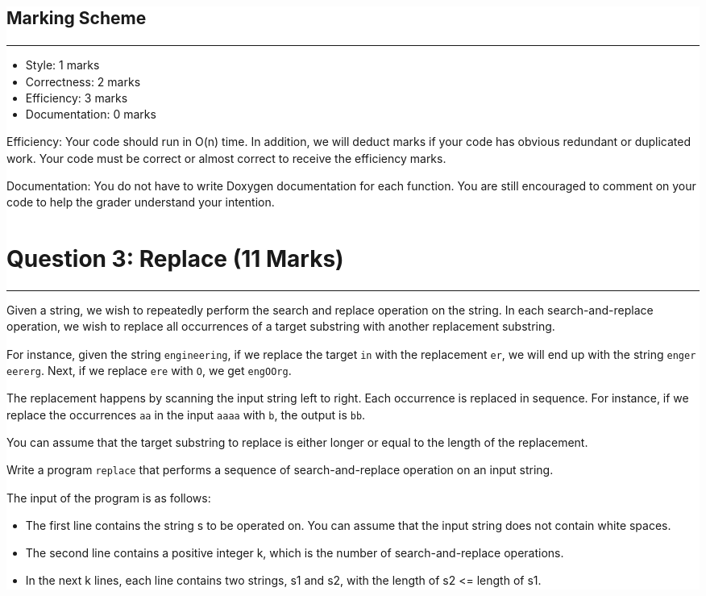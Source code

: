 ## Marking Scheme
-----------------

- Style: 1 marks
- Correctness: 2 marks
- Efficiency: 3 marks
- Documentation: 0 marks

Efficiency: Your code should run in O(n) time.  In addition,
we will deduct marks if your code has obvious redundant or
duplicated work.  Your code must be correct or almost correct
to receive the efficiency marks.

Documentation: You do not have to write Doxygen
documentation for each function.  You are still encouraged
to comment on your code to help the grader understand your
intention.

# Question 3: Replace (11 Marks)
-------------------------------

Given a string, we wish to repeatedly perform the search and
replace operation on the string.  In each search-and-replace
operation, we wish to replace all occurrences of a target
substring with another replacement substring.

For instance, given the string `engineering`, if we replace
the target `in` with the replacement `er`, we will end up
with the string `engereererg`.  Next, if we replace `ere`
with `O`, we get `engOOrg`.

The replacement happens by scanning the input string left to
right.  Each occurrence is replaced in sequence.  For
instance,  if we replace the occurrences `aa` in the input
`aaaa` with `b`, the output is `bb`.

You can assume that the target substring to replace is either
longer or equal to the length of the replacement.

Write a program `replace` that performs a sequence of
search-and-replace operation on an input string.

The input of the program is as follows:

- The first line contains the string s to be operated on.
  You can assume that the input string does not contain white
  spaces.  

- The second line contains a positive integer k,
  which is the number of search-and-replace operations.  

- In the next k lines, each line contains two strings, s1 
  and s2, with the length of s2 <= length of s1.
